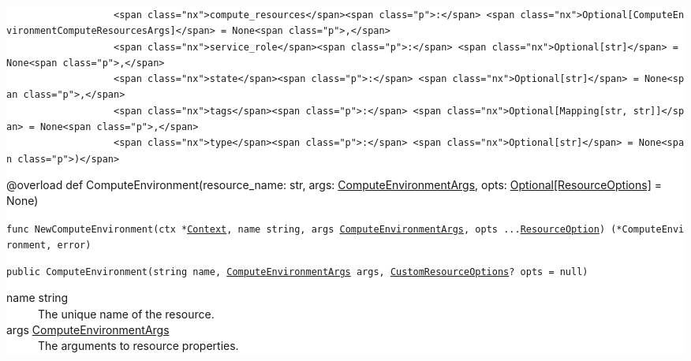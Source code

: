                        <span class="nx">compute_resources</span><span class="p">:</span> <span class="nx">Optional[ComputeEnvironmentComputeResourcesArgs]</span> = None<span class="p">,</span>
                       <span class="nx">service_role</span><span class="p">:</span> <span class="nx">Optional[str]</span> = None<span class="p">,</span>
                       <span class="nx">state</span><span class="p">:</span> <span class="nx">Optional[str]</span> = None<span class="p">,</span>
                       <span class="nx">tags</span><span class="p">:</span> <span class="nx">Optional[Mapping[str, str]]</span> = None<span class="p">,</span>
                       <span class="nx">type</span><span class="p">:</span> <span class="nx">Optional[str]</span> = None<span class="p">)</span>
<span class=nd>@overload</span>
<span class="k">def </span><span class="nx">ComputeEnvironment</span><span class="p">(</span><span class="nx">resource_name</span><span class="p">:</span> <span class="nx">str</span><span class="p">,</span>
                       <span class="nx">args</span><span class="p">:</span> <span class="nx"><a href="#inputs">ComputeEnvironmentArgs</a></span><span class="p">,</span>
                       <span class="nx">opts</span><span class="p">:</span> <span class="nx"><a href="/docs/reference/pkg/python/pulumi/#pulumi.ResourceOptions">Optional[ResourceOptions]</a></span> = None<span class="p">)</span></code></pre></div>
</pulumi-choosable>
</div>

<div>
<pulumi-choosable type="language" values="go">
<div class="highlight"><pre class="chroma"><code class="language-go" data-lang="go"><span class="k">func </span><span class="nx">NewComputeEnvironment</span><span class="p">(</span><span class="nx">ctx</span><span class="p"> *</span><span class="nx"><a href="https://pkg.go.dev/github.com/pulumi/pulumi/sdk/v3/go/pulumi?tab=doc#Context">Context</a></span><span class="p">,</span> <span class="nx">name</span><span class="p"> </span><span class="nx">string</span><span class="p">,</span> <span class="nx">args</span><span class="p"> </span><span class="nx"><a href="#inputs">ComputeEnvironmentArgs</a></span><span class="p">,</span> <span class="nx">opts</span><span class="p"> ...</span><span class="nx"><a href="https://pkg.go.dev/github.com/pulumi/pulumi/sdk/v3/go/pulumi?tab=doc#ResourceOption">ResourceOption</a></span><span class="p">) (*<span class="nx">ComputeEnvironment</span>, error)</span></code></pre></div>
</pulumi-choosable>
</div>

<div>
<pulumi-choosable type="language" values="csharp">
<div class="highlight"><pre class="chroma"><code class="language-csharp" data-lang="csharp"><span class="k">public </span><span class="nx">ComputeEnvironment</span><span class="p">(</span><span class="nx">string</span><span class="p"> </span><span class="nx">name<span class="p">,</span> <span class="nx"><a href="#inputs">ComputeEnvironmentArgs</a></span><span class="p"> </span><span class="nx">args<span class="p">,</span> <span class="nx"><a href="/docs/reference/pkg/dotnet/Pulumi/Pulumi.CustomResourceOptions.html">CustomResourceOptions</a></span><span class="p">? </span><span class="nx">opts = null<span class="p">)</span></code></pre></div>
</pulumi-choosable>
</div>

<div>
<pulumi-choosable type="language" values="javascript,typescript">

<dl class="resources-properties"><dt
        class="property-required" title="Required">
        <span>name</span>
        <span class="property-indicator"></span>
        <span class="property-type">string</span>
    </dt>
    <dd>The unique name of the resource.</dd><dt
        class="property-required" title="Required">
        <span>args</span>
        <span class="property-indicator"></span>
        <span class="property-type"><a href="#inputs">ComputeEnvironmentArgs</a></span>
    </dt>
    <dd>The arguments to resource properties.</dd><dt